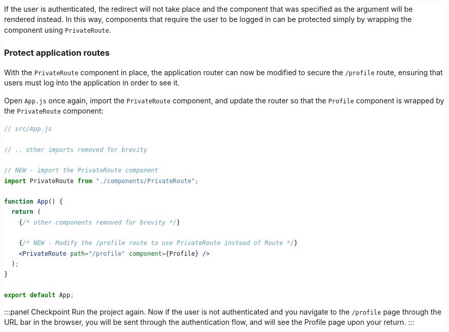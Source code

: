 If the user is authenticated, the redirect will not take place and the component that was specified as the argument will be rendered instead. In this way, components that require the user to be logged in can be protected simply by wrapping the component using `PrivateRoute`.

### Protect application routes

With the `PrivateRoute` component in place, the application router can now be modified to secure the `/profile` route, ensuring that users must log into the application in order to see it.

Open `App.js` once again, import the `PrivateRoute` component, and update the router so that the `Profile` component is wrapped by the `PrivateRoute` component:

```jsx
// src/App.js

// .. other imports removed for brevity

// NEW - import the PrivateRoute component
import PrivateRoute from "./components/PrivateRoute";

function App() {
  return (
    {/* other components removed for brevity */}

    {/* NEW - Modify the /profile route to use PrivateRoute instead of Route */}
    <PrivateRoute path="/profile" component={Profile} />
  );
}

export default App;
```

:::panel Checkpoint
Run the project again. Now if the user is not authenticated and you navigate to the `/profile` page through the URL bar in the browser, you will be sent through the authentication flow, and will see the Profile page upon your return.
:::
